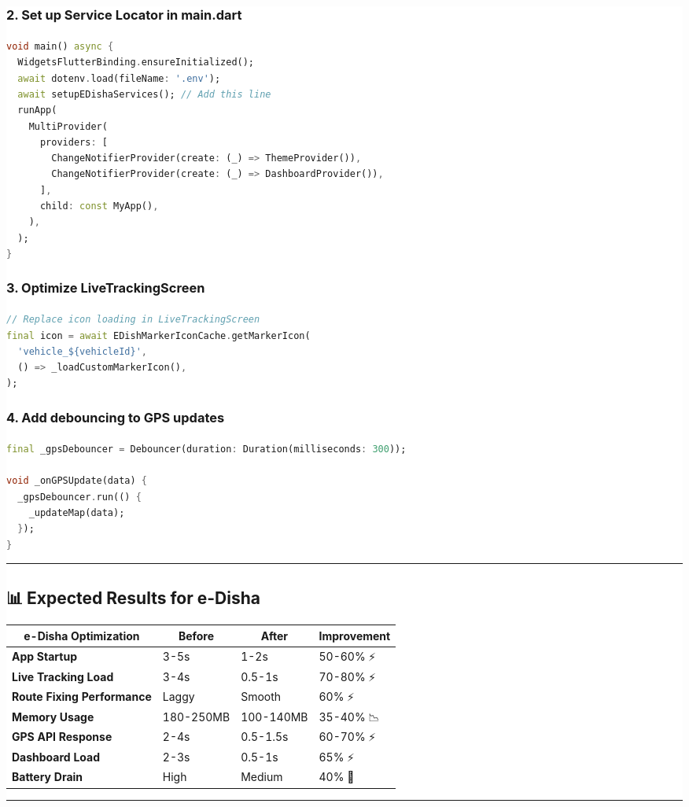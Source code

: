 ### 2. Set up Service Locator in main.dart
```dart
void main() async {
  WidgetsFlutterBinding.ensureInitialized();
  await dotenv.load(fileName: '.env');
  await setupEDishaServices(); // Add this line
  runApp(
    MultiProvider(
      providers: [
        ChangeNotifierProvider(create: (_) => ThemeProvider()),
        ChangeNotifierProvider(create: (_) => DashboardProvider()),
      ],
      child: const MyApp(),
    ),
  );
}
```

### 3. Optimize LiveTrackingScreen
```dart
// Replace icon loading in LiveTrackingScreen
final icon = await EDishMarkerIconCache.getMarkerIcon(
  'vehicle_${vehicleId}',
  () => _loadCustomMarkerIcon(),
);
```

### 4. Add debouncing to GPS updates
```dart
final _gpsDebouncer = Debouncer(duration: Duration(milliseconds: 300));

void _onGPSUpdate(data) {
  _gpsDebouncer.run(() {
    _updateMap(data);
  });
}
```

---

## 📊 Expected Results for e-Disha

| e-Disha Optimization | Before | After | Improvement |
|---------------------|--------|-------|-------------|
| **App Startup** | 3-5s | 1-2s | 50-60% ⚡ |
| **Live Tracking Load** | 3-4s | 0.5-1s | 70-80% ⚡ |
| **Route Fixing Performance** | Laggy | Smooth | 60% ⚡ |
| **Memory Usage** | 180-250MB | 100-140MB | 35-40% 📉 |
| **GPS API Response** | 2-4s | 0.5-1.5s | 60-70% ⚡ |
| **Dashboard Load** | 2-3s | 0.5-1s | 65% ⚡ |
| **Battery Drain** | High | Medium | 40% 🔋 |

---